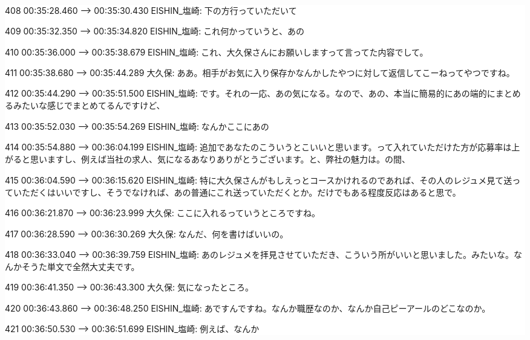 408
00:35:28.460 --> 00:35:30.430
EISHIN_塩崎: 下の方行っていただいて

409
00:35:32.350 --> 00:35:34.820
EISHIN_塩崎: これ何かっていうと、あの

410
00:35:36.000 --> 00:35:38.679
EISHIN_塩崎: これ、大久保さんにお願いしますって言ってた内容でして。

411
00:35:38.680 --> 00:35:44.289
大久保: ああ。相手がお気に入り保存かなんかしたやつに対して返信してこーねってやつですね。

412
00:35:44.290 --> 00:35:51.500
EISHIN_塩崎: です。それの一応、あの気になる。なので、あの、本当に簡易的にあの端的にまとめるみたいな感じでまとめてるんですけど、

413
00:35:52.030 --> 00:35:54.269
EISHIN_塩崎: なんかここにあの

414
00:35:54.880 --> 00:36:04.199
EISHIN_塩崎: 追加であなたのこういうとこいいと思います。って入れていただけた方が応募率は上がると思いますし、例えば当社の求人、気になるあなりありがとうございます。と、弊社の魅力は。の間、

415
00:36:04.590 --> 00:36:15.620
EISHIN_塩崎: 特に大久保さんがもしえっとコースかけれるのであれば、その人のレジュメ見て送っていただくはいいですし、そうでなければ、あの普通にこれ送っていただくとか。だけでもある程度反応はあると思で。

416
00:36:21.870 --> 00:36:23.999
大久保: ここに入れるっていうところですね。

417
00:36:28.590 --> 00:36:30.269
大久保: なんだ、何を書けばいいの。

418
00:36:33.040 --> 00:36:39.759
EISHIN_塩崎: あのレジュメを拝見させていただき、こういう所がいいと思いました。みたいな。なんかそうた単文で全然大丈夫です。

419
00:36:41.350 --> 00:36:43.300
大久保: 気になったところ。

420
00:36:43.860 --> 00:36:48.250
EISHIN_塩崎: あですんですね。なんか職歴なのか、なんか自己ピーアールのどこなのか。

421
00:36:50.530 --> 00:36:51.699
EISHIN_塩崎: 例えば、なんか
